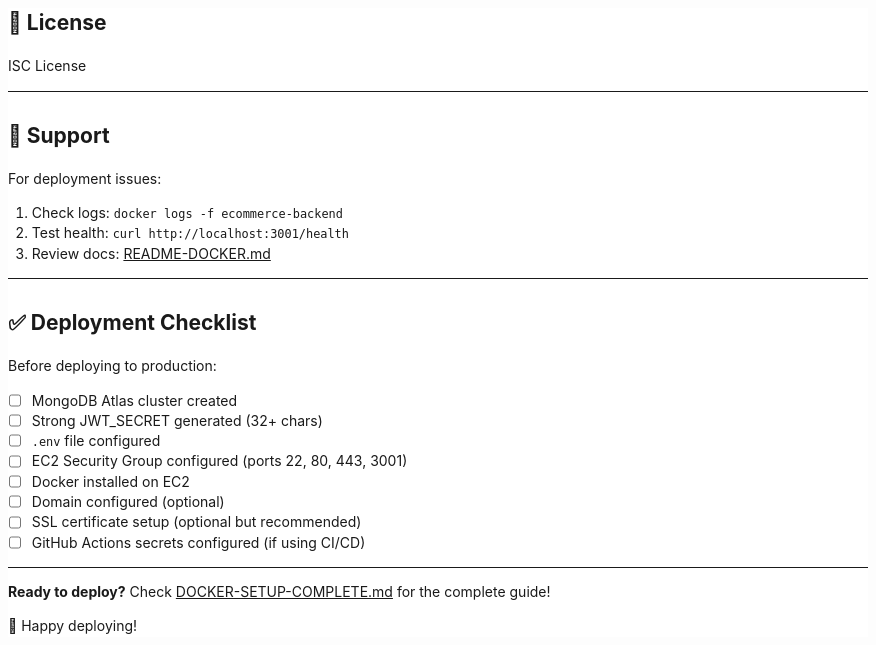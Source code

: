 
## 📄 License

ISC License

---

## 🙏 Support

For deployment issues:
1. Check logs: `docker logs -f ecommerce-backend`
2. Test health: `curl http://localhost:3001/health`
3. Review docs: [README-DOCKER.md](./README-DOCKER.md)

---

## ✅ Deployment Checklist

Before deploying to production:

- [ ] MongoDB Atlas cluster created
- [ ] Strong JWT_SECRET generated (32+ chars)
- [ ] `.env` file configured
- [ ] EC2 Security Group configured (ports 22, 80, 443, 3001)
- [ ] Docker installed on EC2
- [ ] Domain configured (optional)
- [ ] SSL certificate setup (optional but recommended)
- [ ] GitHub Actions secrets configured (if using CI/CD)

---

**Ready to deploy?** Check [DOCKER-SETUP-COMPLETE.md](./DOCKER-SETUP-COMPLETE.md) for the complete guide!

🚀 Happy deploying!

